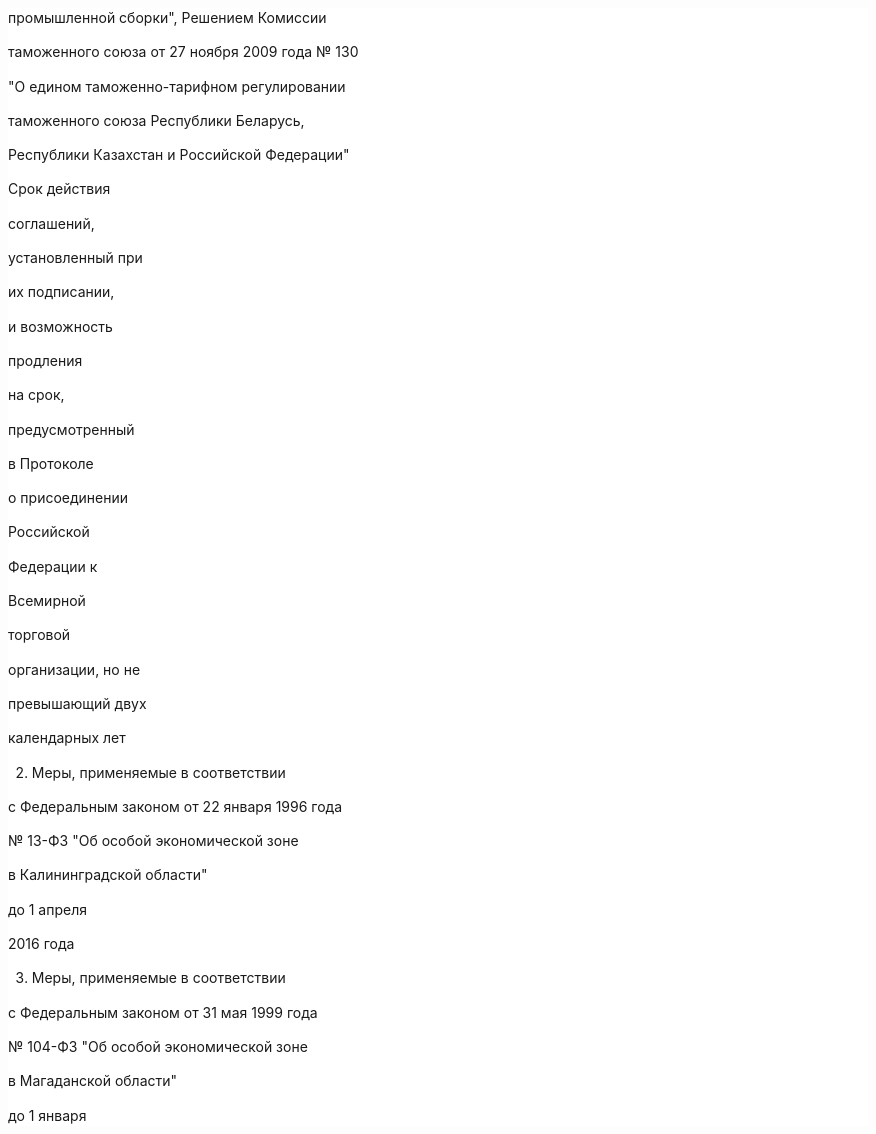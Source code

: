 про­мыш­лен­ной сбор­ки", Ре­ше­ни­ем Ко­мис­сии

та­мо­жен­но­го со­ю­за от 27 но­яб­ря 2009 го­да № 130

"О еди­ном та­мо­жен­но-та­риф­ном ре­гу­ли­ро­ва­нии

та­мо­жен­но­го со­ю­за Рес­пуб­ли­ки Бе­ла­русь,

Рес­пуб­ли­ки Ка­зах­стан и Рос­сий­ской Фе­де­ра­ции"

Срок дей­ствия

со­гла­ше­ний,

уста­нов­лен­ный при

их под­пи­са­нии,

и воз­мож­ность

про­дле­ния

на срок,

преду­смот­рен­ный

в Про­то­ко­ле

о при­со­еди­не­нии

Рос­сий­ской

Фе­де­ра­ции к

Все­мир­ной

тор­го­вой

ор­га­ни­за­ции, но не

пре­вы­ша­ю­щий двух

ка­лен­дар­ных лет

2. Ме­ры, при­ме­ня­е­мые в со­от­вет­ствии

с Фе­де­раль­ным за­ко­ном от 22 ян­ва­ря 1996 го­да

№ 13-ФЗ "Об осо­бой эко­но­ми­че­ской зоне

в Ка­ли­нин­град­ской об­ла­сти"

до 1 ап­ре­ля

2016 го­да

3. Ме­ры, при­ме­ня­е­мые в со­от­вет­ствии

с Фе­де­раль­ным за­ко­ном от 31 мая 1999 го­да

№ 104-ФЗ "Об осо­бой эко­но­ми­че­ской зоне

в Ма­га­дан­ской об­ла­сти"

до 1 ян­ва­ря

